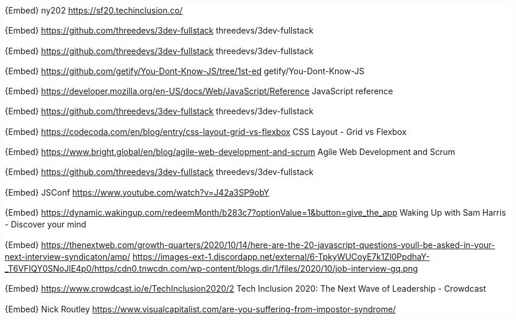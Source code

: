 {Embed}
ny202
https://sf20.techinclusion.co/

{Embed}
https://github.com/threedevs/3dev-fullstack
threedevs/3dev-fullstack

{Embed}
https://github.com/threedevs/3dev-fullstack
threedevs/3dev-fullstack

{Embed}
https://github.com/getify/You-Dont-Know-JS/tree/1st-ed
getify/You-Dont-Know-JS

{Embed}
https://developer.mozilla.org/en-US/docs/Web/JavaScript/Reference
JavaScript reference

{Embed}
https://github.com/threedevs/3dev-fullstack
threedevs/3dev-fullstack

{Embed}
https://codecoda.com/en/blog/entry/css-layout-grid-vs-flexbox
CSS Layout - Grid vs Flexbox

{Embed}
https://www.bright.global/en/blog/agile-web-development-and-scrum
Agile Web Development and Scrum

{Embed}
https://github.com/threedevs/3dev-fullstack
threedevs/3dev-fullstack

{Embed}
JSConf
https://www.youtube.com/watch?v=J42a3SP9obY

{Embed}
https://dynamic.wakingup.com/redeemMonth/b283c7?optionValue=1&button=give_the_app
Waking Up with Sam Harris - Discover your mind

{Embed}
https://thenextweb.com/growth-quarters/2020/10/14/here-are-the-20-javascript-questions-youll-be-asked-in-your-next-interview-syndicaton/amp/
https://images-ext-1.discordapp.net/external/6-TpkyWUCoyE7k1Zl0PpdhaY-_T6VFIQY0SNoJlE4p0/https/cdn0.tnwcdn.com/wp-content/blogs.dir/1/files/2020/10/job-interview-gq.png

{Embed}
https://www.crowdcast.io/e/TechInclusion2020/2
Tech Inclusion 2020: The Next Wave of Leadership - Crowdcast

{Embed}
Nick Routley
https://www.visualcapitalist.com/are-you-suffering-from-impostor-syndrome/
